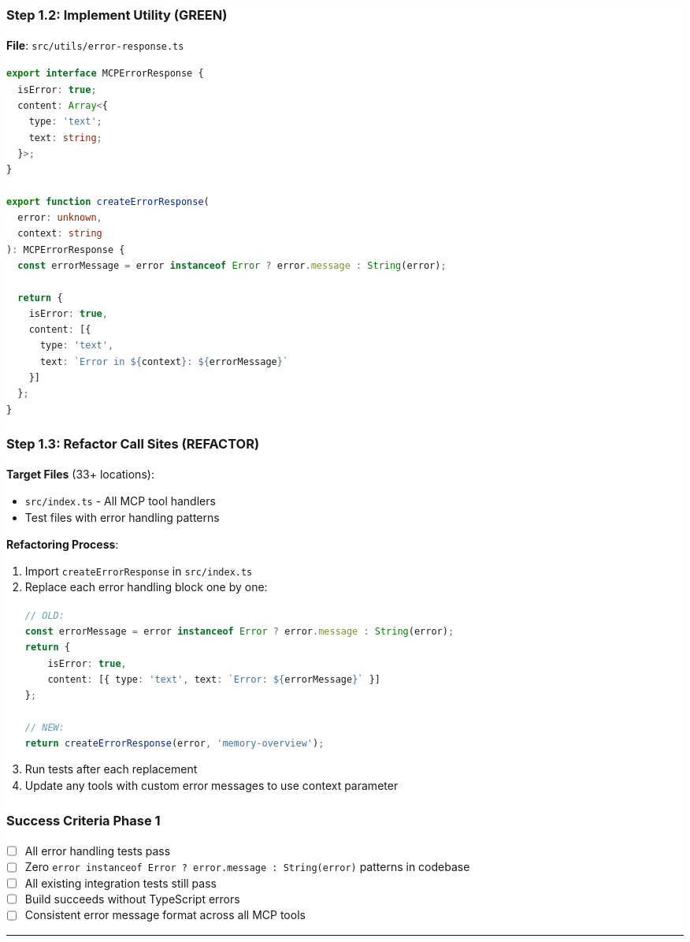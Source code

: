 ### Step 1.2: Implement Utility (GREEN)
**File**: `src/utils/error-response.ts`
```typescript
export interface MCPErrorResponse {
  isError: true;
  content: Array<{
    type: 'text';
    text: string;
  }>;
}

export function createErrorResponse(
  error: unknown, 
  context: string
): MCPErrorResponse {
  const errorMessage = error instanceof Error ? error.message : String(error);
  
  return {
    isError: true,
    content: [{
      type: 'text',
      text: `Error in ${context}: ${errorMessage}`
    }]
  };
}
```

### Step 1.3: Refactor Call Sites (REFACTOR)
**Target Files** (33+ locations):
- `src/index.ts` - All MCP tool handlers
- Test files with error handling patterns

**Refactoring Process**:
1. Import `createErrorResponse` in `src/index.ts`
2. Replace each error handling block one by one:
   ```typescript
   // OLD:
   const errorMessage = error instanceof Error ? error.message : String(error);
   return {
       isError: true,
       content: [{ type: 'text', text: `Error: ${errorMessage}` }]
   };
   
   // NEW:
   return createErrorResponse(error, 'memory-overview');
   ```
3. Run tests after each replacement
4. Update any tools with custom error messages to use context parameter

### Success Criteria Phase 1
- [ ] All error handling tests pass
- [ ] Zero `error instanceof Error ? error.message : String(error)` patterns in codebase
- [ ] All existing integration tests still pass
- [ ] Build succeeds without TypeScript errors
- [ ] Consistent error message format across all MCP tools

---
